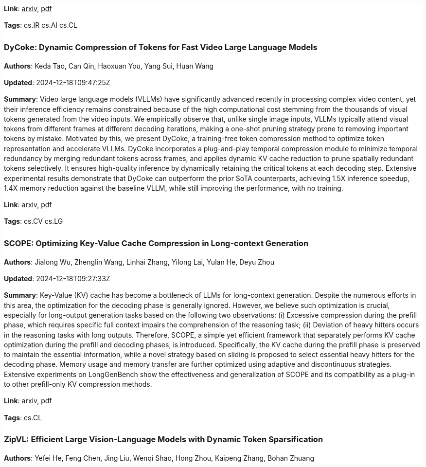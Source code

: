 **Link**: [arxiv](http://arxiv.org/abs/2412.13771v1),  [pdf](http://arxiv.org/pdf/2412.13771v1)

**Tags**: cs.IR cs.AI cs.CL 



### DyCoke: Dynamic Compression of Tokens for Fast Video Large Language   Models
**Authors**: Keda Tao, Can Qin, Haoxuan You, Yang Sui, Huan Wang

**Updated**: 2024-12-18T09:47:25Z

**Summary**: Video large language models (VLLMs) have significantly advanced recently in processing complex video content, yet their inference efficiency remains constrained because of the high computational cost stemming from the thousands of visual tokens generated from the video inputs. We empirically observe that, unlike single image inputs, VLLMs typically attend visual tokens from different frames at different decoding iterations, making a one-shot pruning strategy prone to removing important tokens by mistake. Motivated by this, we present DyCoke, a training-free token compression method to optimize token representation and accelerate VLLMs. DyCoke incorporates a plug-and-play temporal compression module to minimize temporal redundancy by merging redundant tokens across frames, and applies dynamic KV cache reduction to prune spatially redundant tokens selectively. It ensures high-quality inference by dynamically retaining the critical tokens at each decoding step. Extensive experimental results demonstrate that DyCoke can outperform the prior SoTA counterparts, achieving 1.5X inference speedup, 1.4X memory reduction against the baseline VLLM, while still improving the performance, with no training.

**Link**: [arxiv](http://arxiv.org/abs/2411.15024v2),  [pdf](http://arxiv.org/pdf/2411.15024v2)

**Tags**: cs.CV cs.LG 



### SCOPE: Optimizing Key-Value Cache Compression in Long-context Generation
**Authors**: Jialong Wu, Zhenglin Wang, Linhai Zhang, Yilong Lai, Yulan He, Deyu Zhou

**Updated**: 2024-12-18T09:27:33Z

**Summary**: Key-Value (KV) cache has become a bottleneck of LLMs for long-context generation. Despite the numerous efforts in this area, the optimization for the decoding phase is generally ignored. However, we believe such optimization is crucial, especially for long-output generation tasks based on the following two observations: (i) Excessive compression during the prefill phase, which requires specific full context impairs the comprehension of the reasoning task; (ii) Deviation of heavy hitters occurs in the reasoning tasks with long outputs. Therefore, SCOPE, a simple yet efficient framework that separately performs KV cache optimization during the prefill and decoding phases, is introduced. Specifically, the KV cache during the prefill phase is preserved to maintain the essential information, while a novel strategy based on sliding is proposed to select essential heavy hitters for the decoding phase. Memory usage and memory transfer are further optimized using adaptive and discontinuous strategies. Extensive experiments on LongGenBench show the effectiveness and generalization of SCOPE and its compatibility as a plug-in to other prefill-only KV compression methods.

**Link**: [arxiv](http://arxiv.org/abs/2412.13649v1),  [pdf](http://arxiv.org/pdf/2412.13649v1)

**Tags**: cs.CL 



### ZipVL: Efficient Large Vision-Language Models with Dynamic Token   Sparsification
**Authors**: Yefei He, Feng Chen, Jing Liu, Wenqi Shao, Hong Zhou, Kaipeng Zhang, Bohan Zhuang
